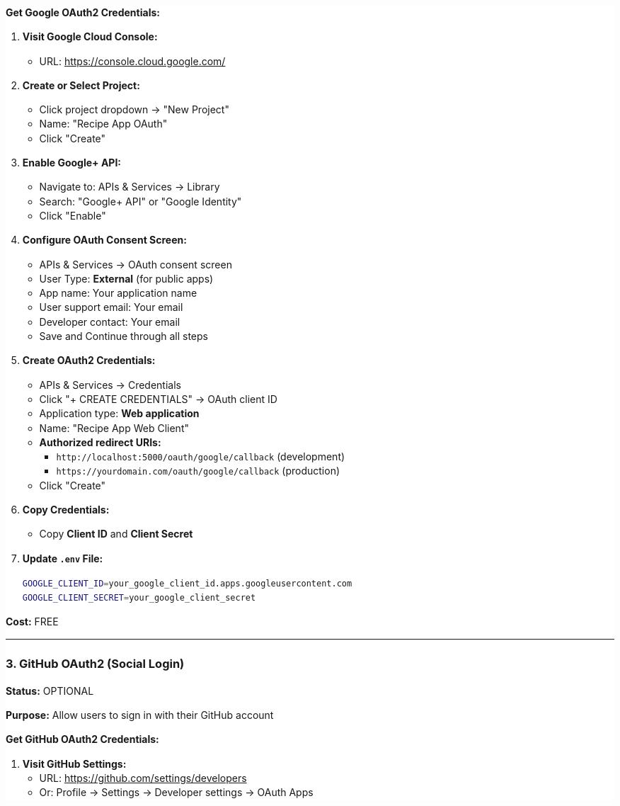 **Get Google OAuth2 Credentials:**

1. **Visit Google Cloud Console:**
   - URL: https://console.cloud.google.com/

2. **Create or Select Project:**
   - Click project dropdown → "New Project"
   - Name: "Recipe App OAuth"
   - Click "Create"

3. **Enable Google+ API:**
   - Navigate to: APIs & Services → Library
   - Search: "Google+ API" or "Google Identity"
   - Click "Enable"

4. **Configure OAuth Consent Screen:**
   - APIs & Services → OAuth consent screen
   - User Type: **External** (for public apps)
   - App name: Your application name
   - User support email: Your email
   - Developer contact: Your email
   - Save and Continue through all steps

5. **Create OAuth2 Credentials:**
   - APIs & Services → Credentials
   - Click "+ CREATE CREDENTIALS" → OAuth client ID
   - Application type: **Web application**
   - Name: "Recipe App Web Client"
   - **Authorized redirect URIs:**
     - `http://localhost:5000/oauth/google/callback` (development)
     - `https://yourdomain.com/oauth/google/callback` (production)
   - Click "Create"

6. **Copy Credentials:**
   - Copy **Client ID** and **Client Secret**

7. **Update `.env` File:**
   ```bash
   GOOGLE_CLIENT_ID=your_google_client_id.apps.googleusercontent.com
   GOOGLE_CLIENT_SECRET=your_google_client_secret
   ```

**Cost:** FREE

---

### 3. GitHub OAuth2 (Social Login)

**Status:** OPTIONAL

**Purpose:** Allow users to sign in with their GitHub account

**Get GitHub OAuth2 Credentials:**

1. **Visit GitHub Settings:**
   - URL: https://github.com/settings/developers
   - Or: Profile → Settings → Developer settings → OAuth Apps
